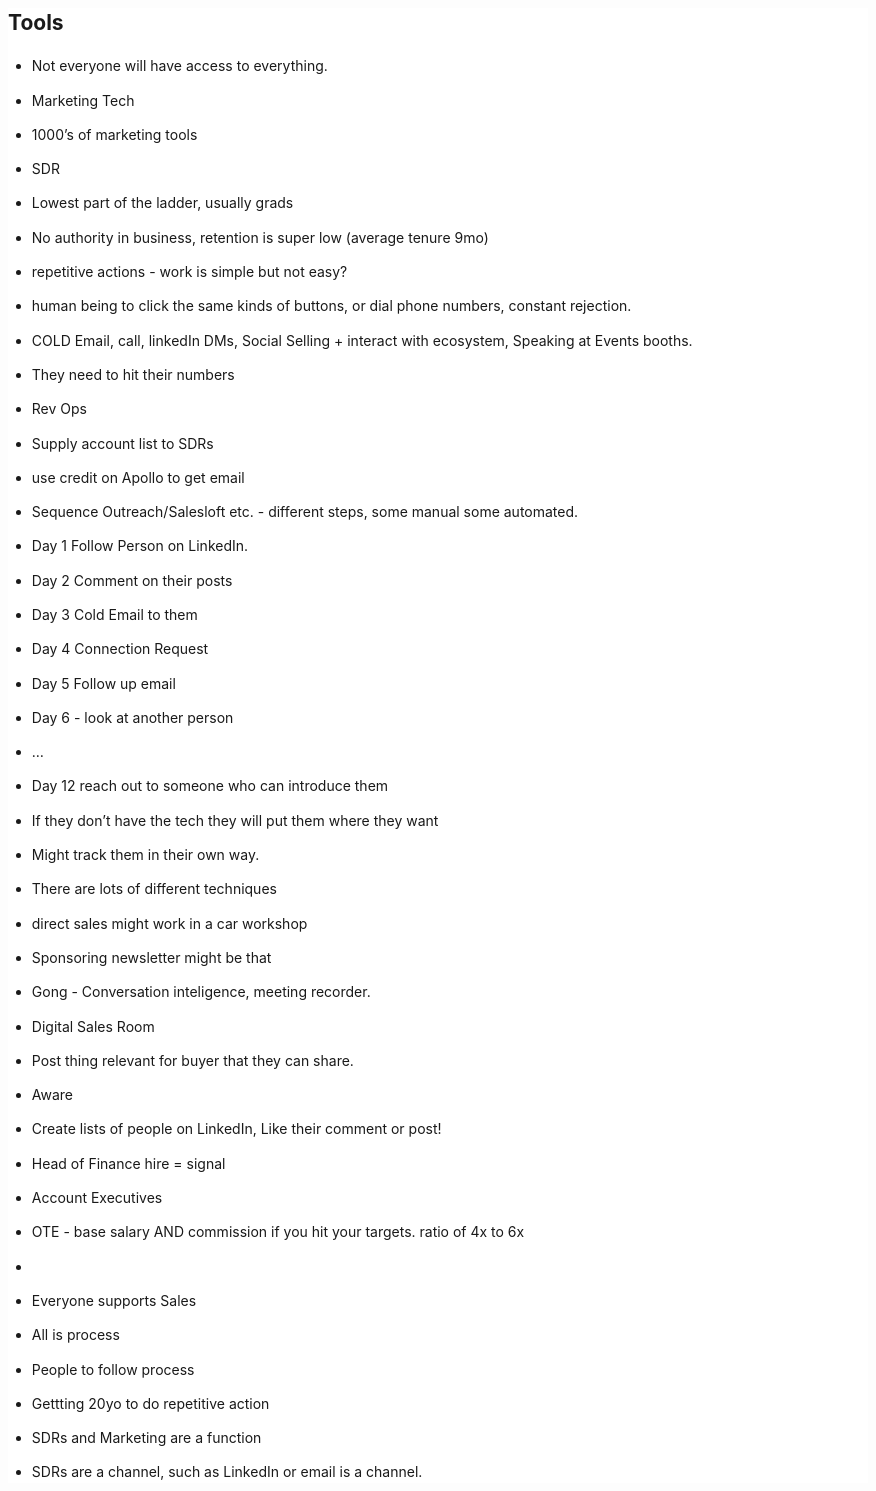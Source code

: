 

## Tools

- Not everyone will have access to everything.
- Marketing Tech
- 1000’s of marketing tools


- SDR
- Lowest part of the ladder, usually grads
- No authority in business, retention is super low (average tenure 9mo)
- repetitive actions - work is simple but not easy?
- human being to click the same kinds of buttons, or dial phone numbers, constant rejection.
- COLD Email, call, linkedIn DMs, Social Selling + interact with ecosystem, Speaking at Events booths.
- They need to hit their numbers


- Rev Ops 
- Supply account list to SDRs 
- use credit on Apollo to get email
- Sequence Outreach/Salesloft etc. - different steps, some manual some automated. 
- Day 1 Follow Person on LinkedIn.
- Day 2 Comment on their posts
- Day 3 Cold Email to them
- Day 4 Connection Request
- Day 5 Follow up email
- Day 6 - look at another person
- …
- Day 12 reach out to someone who can introduce them
- If they don’t have the tech they will put them where they want
- Might track them in their own way.
- There are lots of different techniques
- direct sales might work in a car workshop
- Sponsoring newsletter might be that
- Gong - Conversation inteligence, meeting recorder.
- Digital Sales Room
- Post thing relevant for buyer that they can share.
- Aware
- Create lists of people on LinkedIn, Like their comment or post!
- Head of Finance hire = signal


- Account Executives 
- OTE - base salary AND commission if you hit your targets. ratio of 4x to 6x 
- 


- Everyone supports Sales
- All is process 
- People to follow process
- Gettting 20yo to do repetitive action
- SDRs and Marketing are a function
- SDRs are a channel, such as LinkedIn or email is a channel. 

